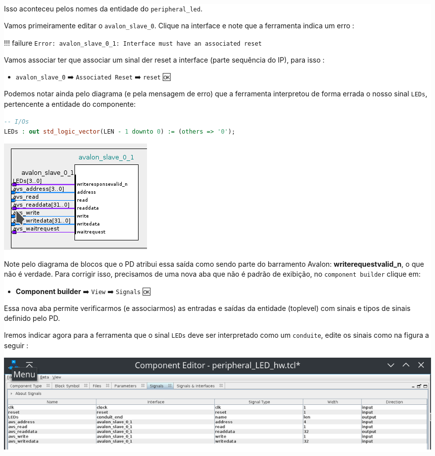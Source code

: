 Isso aconteceu pelos nomes da entidade do `peripheral_led`.

Vamos primeiramente editar o `avalon_slave_0`. Clique na interface e note que a ferramenta indica um erro : 

!!! failure
    ```
    Error: avalon_slave_0_1: Interface must have an associated reset
    ```

Vamos associar ter que associar um sinal der reset a interface (parte sequência do IP), para isso :

- `avalon_slave_0` :arrow_right: `Associated Reset` :arrow_right: `reset` :ok:

Podemos notar ainda pelo diagrama (e pela mensagem de erro) que a ferramenta interpretou de forma errada o nosso sinal `LEDs`, pertencente a entidade do componente: 

``` vhd
-- I/Os
LEDs : out std_logic_vector(LEN - 1 downto 0) := (others => '0');
```

![](figs/Tutorial-FPGA-IP:component.png)

Note pelo diagrama de blocos que o PD atribui essa saída como sendo parte do barramento Avalon: **writerequestvalid_n**, o que não é verdade. Para corrigir isso, precisamos de uma nova aba que não é padrão de exibição, no `component builder` clique em:

- **Component builder** :arrow_right: `View` :arrow_right: `Signals` :ok:

Essa nova aba permite verificarmos (e associarmos) as entradas e saídas da entidade (toplevel) com sinais e tipos de sinais definido pelo PD.

Iremos indicar agora para a ferramenta que o sinal `LEDs` deve ser interpretado como um `conduite`, edite os sinais como na figura a seguir :

![](figs/Tutorial-FPGA-IP:conduit.png)
